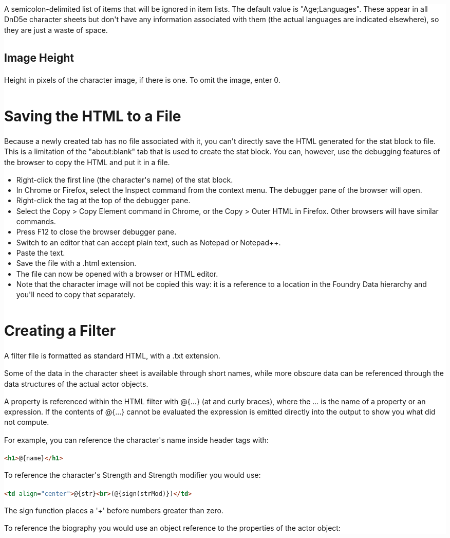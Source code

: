 A semicolon-delimited list of items that will be ignored in item lists. The default value is "Age;Languages". These appear in all DnD5e character sheets but don't have any information associated with them (the actual languages are indicated elsewhere), so they are just a waste of space.

## Image Height

Height in pixels of the character image, if there is one. To omit the image, enter 0.

# Saving the HTML to a File

Because a newly created tab has no file associated with it, you can't directly save the HTML generated for the stat block to file. This is a limitation of the "about:blank" tab that is used to create the stat block. You can, however, use the debugging features of the browser to copy the HTML and put it in a file.
- Right-click the first line (the character's name) of the stat block.
- In Chrome or Firefox, select the Inspect command from the context menu. The debugger pane of the browser will open.
- Right-click the <html> tag at the top of the debugger pane.
- Select the Copy > Copy Element command in Chrome, or the Copy > Outer HTML in Firefox. Other browsers will have similar commands.
- Press F12 to close the browser debugger pane.
- Switch to an editor that can accept plain text, such as Notepad or Notepad++.
- Paste the text.
- Save the file with a .html extension.
- The file can now be opened with a browser or HTML editor.
- Note that the character image will not be copied this way: it is a reference to a location in the Foundry Data hierarchy and you'll need to copy that separately.

# Creating a Filter
  
A filter file is formatted as standard HTML, with a .txt extension.
  
Some of the data in the character sheet is available through short names, while more obscure data can be referenced through the data structures of the actual actor objects.

A property is referenced within the HTML filter with @{...} (at and curly braces), where the ... is the name of a property or an expression. If the contents of @{...} cannot be evaluated the expression is emitted directly into the output to show you what did not compute.
  
For example, you can reference the character's name inside header tags with:
  
```html
<h1>@{name}</h1>
```

To reference the character's Strength and Strength modifier you would use:

```html
<td align="center">@{str}<br>(@{sign(strMod)})</td>
```

The sign function places a '+' before numbers greater than zero.

To reference the biography you would use an object reference to the properties of the actor object:

